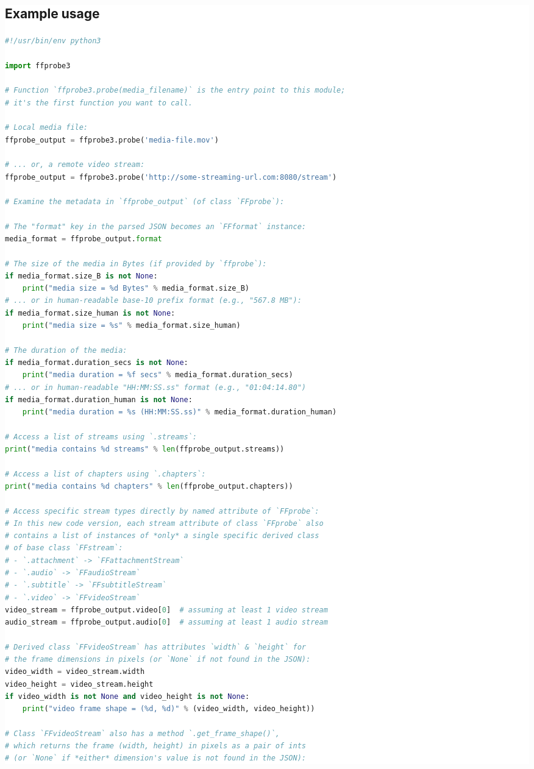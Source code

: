 
Example usage
-------------

```python
#!/usr/bin/env python3

import ffprobe3

# Function `ffprobe3.probe(media_filename)` is the entry point to this module;
# it's the first function you want to call.

# Local media file:
ffprobe_output = ffprobe3.probe('media-file.mov')

# ... or, a remote video stream:
ffprobe_output = ffprobe3.probe('http://some-streaming-url.com:8080/stream')

# Examine the metadata in `ffprobe_output` (of class `FFprobe`):

# The "format" key in the parsed JSON becomes an `FFformat` instance:
media_format = ffprobe_output.format

# The size of the media in Bytes (if provided by `ffprobe`):
if media_format.size_B is not None:
    print("media size = %d Bytes" % media_format.size_B)
# ... or in human-readable base-10 prefix format (e.g., "567.8 MB"):
if media_format.size_human is not None:
    print("media size = %s" % media_format.size_human)

# The duration of the media:
if media_format.duration_secs is not None:
    print("media duration = %f secs" % media_format.duration_secs)
# ... or in human-readable "HH:MM:SS.ss" format (e.g., "01:04:14.80")
if media_format.duration_human is not None:
    print("media duration = %s (HH:MM:SS.ss)" % media_format.duration_human)

# Access a list of streams using `.streams`:
print("media contains %d streams" % len(ffprobe_output.streams))

# Access a list of chapters using `.chapters`:
print("media contains %d chapters" % len(ffprobe_output.chapters))

# Access specific stream types directly by named attribute of `FFprobe`:
# In this new code version, each stream attribute of class `FFprobe` also
# contains a list of instances of *only* a single specific derived class
# of base class `FFstream`:
# - `.attachment` -> `FFattachmentStream`
# - `.audio` -> `FFaudioStream`
# - `.subtitle` -> `FFsubtitleStream`
# - `.video` -> `FFvideoStream`
video_stream = ffprobe_output.video[0]  # assuming at least 1 video stream
audio_stream = ffprobe_output.audio[0]  # assuming at least 1 audio stream

# Derived class `FFvideoStream` has attributes `width` & `height` for
# the frame dimensions in pixels (or `None` if not found in the JSON):
video_width = video_stream.width
video_height = video_stream.height
if video_width is not None and video_height is not None:
    print("video frame shape = (%d, %d)" % (video_width, video_height))

# Class `FFvideoStream` also has a method `.get_frame_shape()`,
# which returns the frame (width, height) in pixels as a pair of ints
# (or `None` if *either* dimension's value is not found in the JSON):
```
